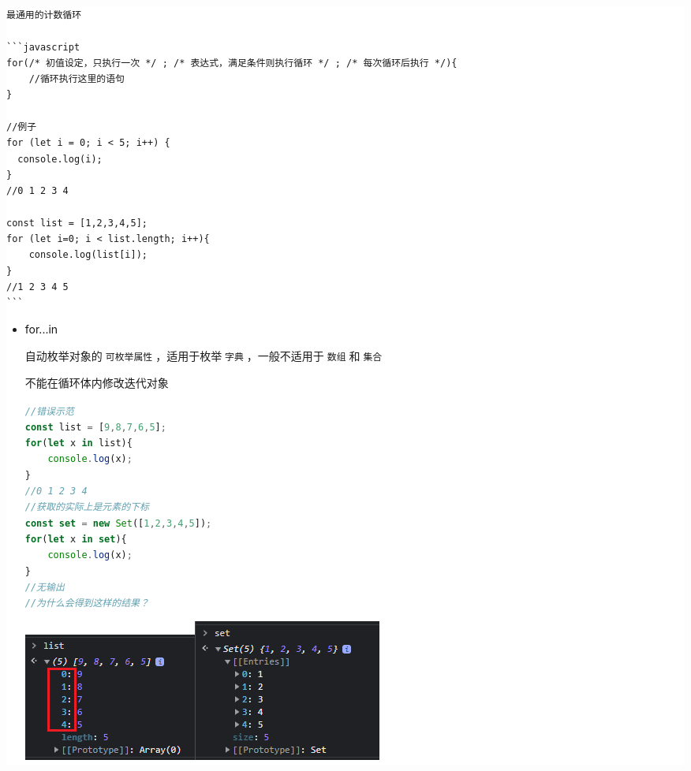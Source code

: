     最通用的计数循环

    ```javascript
    for(/* 初值设定，只执行一次 */ ; /* 表达式，满足条件则执行循环 */ ; /* 每次循环后执行 */){
        //循环执行这里的语句
    }
    
    //例子
    for (let i = 0; i < 5; i++) {
      console.log(i);
    }
    //0 1 2 3 4
    
    const list = [1,2,3,4,5];
    for (let i=0; i < list.length; i++){
        console.log(list[i]);
    }
    //1 2 3 4 5
    ```

  - for...in

    自动枚举对象的 `可枚举属性` ，适用于枚举 `字典` ，一般不适用于 `数组` 和 `集合`

    不能在循环体内修改迭代对象

    ```javascript
    //错误示范
    const list = [9,8,7,6,5];
    for(let x in list){
        console.log(x);
    }
    //0 1 2 3 4
    //获取的实际上是元素的下标
    const set = new Set([1,2,3,4,5]);
    for(let x in set){
        console.log(x);
    }
    //无输出
    //为什么会得到这样的结果？
    ```

    ![image-20220813190719952](img/image-20220813190719952.png)![image-20220813191504407](img/image-20220813191504407.png)
